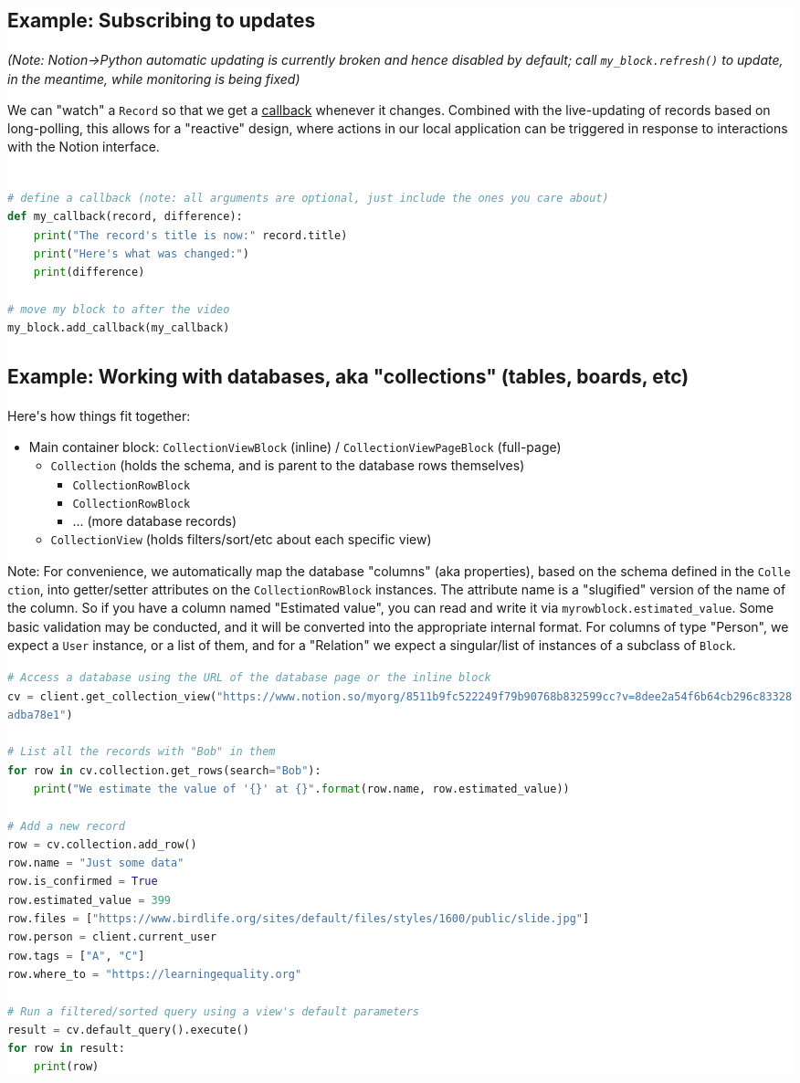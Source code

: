## Example: Subscribing to updates

*(Note: Notion->Python automatic updating is currently broken and hence disabled by default; call `my_block.refresh()` to update, in the meantime, while monitoring is being fixed)*

We can "watch" a `Record` so that we get a [callback](https://github.com/jamalex/notion-py/blob/master/notion/store.py) whenever it changes. Combined with the live-updating of records based on long-polling, this allows for a "reactive" design, where actions in our local application can be triggered in response to interactions with the Notion interface.

```Python

# define a callback (note: all arguments are optional, just include the ones you care about)
def my_callback(record, difference):
    print("The record's title is now:" record.title)
    print("Here's what was changed:")
    print(difference)

# move my block to after the video
my_block.add_callback(my_callback)
```

## Example: Working with databases, aka "collections" (tables, boards, etc)

Here's how things fit together:
- Main container block: `CollectionViewBlock` (inline) / `CollectionViewPageBlock` (full-page)
    - `Collection` (holds the schema, and is parent to the database rows themselves)
        - `CollectionRowBlock`
        - `CollectionRowBlock`
        - ... (more database records)
    - `CollectionView` (holds filters/sort/etc about each specific view)

Note: For convenience, we automatically map the database "columns" (aka properties), based on the schema defined in the `Collection`, into getter/setter attributes on the `CollectionRowBlock` instances. The attribute name is a "slugified" version of the name of the column. So if you have a column named "Estimated value", you can read and write it via `myrowblock.estimated_value`. Some basic validation may be conducted, and it will be converted into the appropriate internal format. For columns of type "Person", we expect a `User` instance, or a list of them, and for a "Relation" we expect a singular/list of instances of a subclass of `Block`.

```Python
# Access a database using the URL of the database page or the inline block
cv = client.get_collection_view("https://www.notion.so/myorg/8511b9fc522249f79b90768b832599cc?v=8dee2a54f6b64cb296c83328adba78e1")

# List all the records with "Bob" in them
for row in cv.collection.get_rows(search="Bob"):
    print("We estimate the value of '{}' at {}".format(row.name, row.estimated_value))

# Add a new record
row = cv.collection.add_row()
row.name = "Just some data"
row.is_confirmed = True
row.estimated_value = 399
row.files = ["https://www.birdlife.org/sites/default/files/styles/1600/public/slide.jpg"]
row.person = client.current_user
row.tags = ["A", "C"]
row.where_to = "https://learningequality.org"

# Run a filtered/sorted query using a view's default parameters
result = cv.default_query().execute()
for row in result:
    print(row)

```